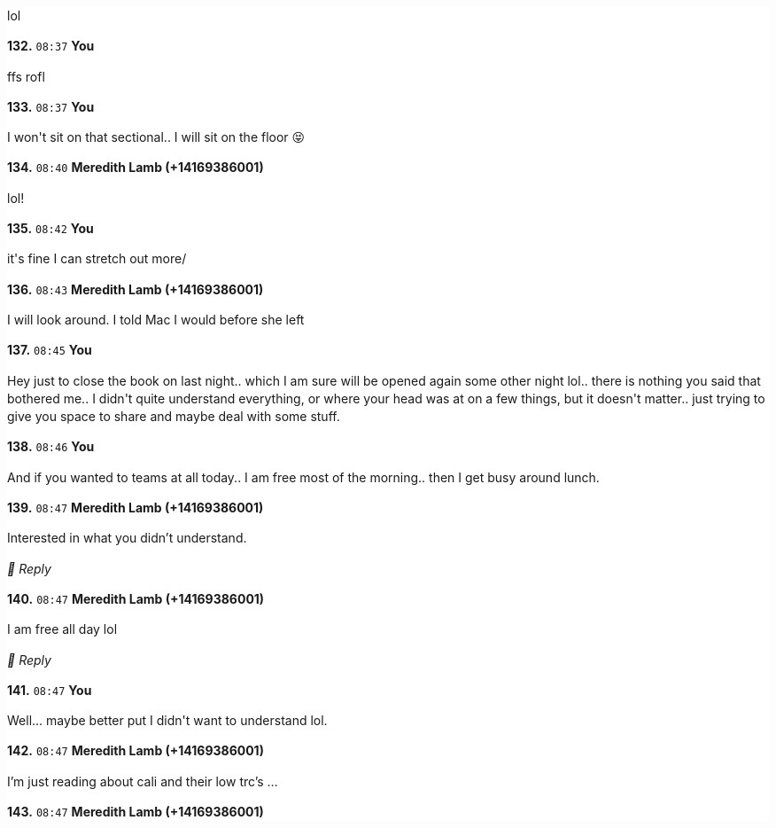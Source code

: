 lol


**132.** `08:37` **You**

ffs rofl


**133.** `08:37` **You**

I won't sit on that sectional\.\. I will sit on the floor 😝


**134.** `08:40` **Meredith Lamb (+14169386001)**

lol\!


**135.** `08:42` **You**

it's fine I can stretch out more/


**136.** `08:43` **Meredith Lamb (+14169386001)**

I will look around\. I told Mac I would before she left


**137.** `08:45` **You**

Hey just to close the book on last night\.\. which I am sure will be opened again some other night lol\.\. there is nothing you said that bothered me\.\. I didn't quite understand everything, or where your head was at on a few things, but it doesn't matter\.\. just trying to give you space to share and maybe deal with some stuff\.


**138.** `08:46` **You**

And if you wanted to teams at all today\.\. I am free most of the morning\.\. then I get busy around lunch\.


**139.** `08:47` **Meredith Lamb (+14169386001)**

>
Interested in what you didn’t understand\.

*💬 Reply*

**140.** `08:47` **Meredith Lamb (+14169386001)**

>
I am free all day lol

*💬 Reply*

**141.** `08:47` **You**

Well\.\.\. maybe better put I didn't want to understand lol\.


**142.** `08:47` **Meredith Lamb (+14169386001)**

I’m just reading about cali and their low trc’s …


**143.** `08:47` **Meredith Lamb (+14169386001)**
